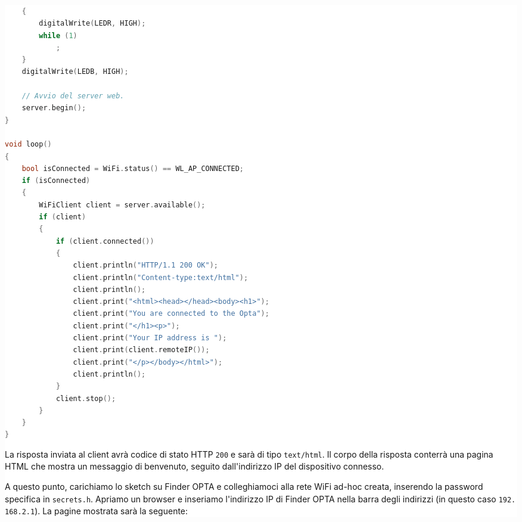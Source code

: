 ```cpp
    {
        digitalWrite(LEDR, HIGH);
        while (1)
            ;
    }
    digitalWrite(LEDB, HIGH);

    // Avvio del server web.
    server.begin();
}

void loop()
{
    bool isConnected = WiFi.status() == WL_AP_CONNECTED;
    if (isConnected)
    {
        WiFiClient client = server.available();
        if (client)
        {
            if (client.connected())
            {
                client.println("HTTP/1.1 200 OK");
                client.println("Content-type:text/html");
                client.println();
                client.print("<html><head></head><body><h1>");
                client.print("You are connected to the Opta");
                client.print("</h1><p>");
                client.print("Your IP address is ");
                client.print(client.remoteIP());
                client.print("</p></body></html>");
                client.println();
            }
            client.stop();
        }
    }
}
```

La risposta inviata al client avrà codice di stato HTTP `200` e sarà di tipo
`text/html`. Il corpo della risposta conterrà una pagina HTML che mostra un
messaggio di benvenuto, seguito dall'indirizzo IP del dispositivo connesso.

A questo punto, carichiamo lo sketch su Finder OPTA e colleghiamoci alla rete
WiFi ad-hoc creata, inserendo la password specifica in `secrets.h`. Apriamo un
browser e inseriamo l'indirizzo IP di Finder OPTA nella barra degli indirizzi
(in questo caso `192.168.2.1`). La pagine mostrata sarà la seguente:
